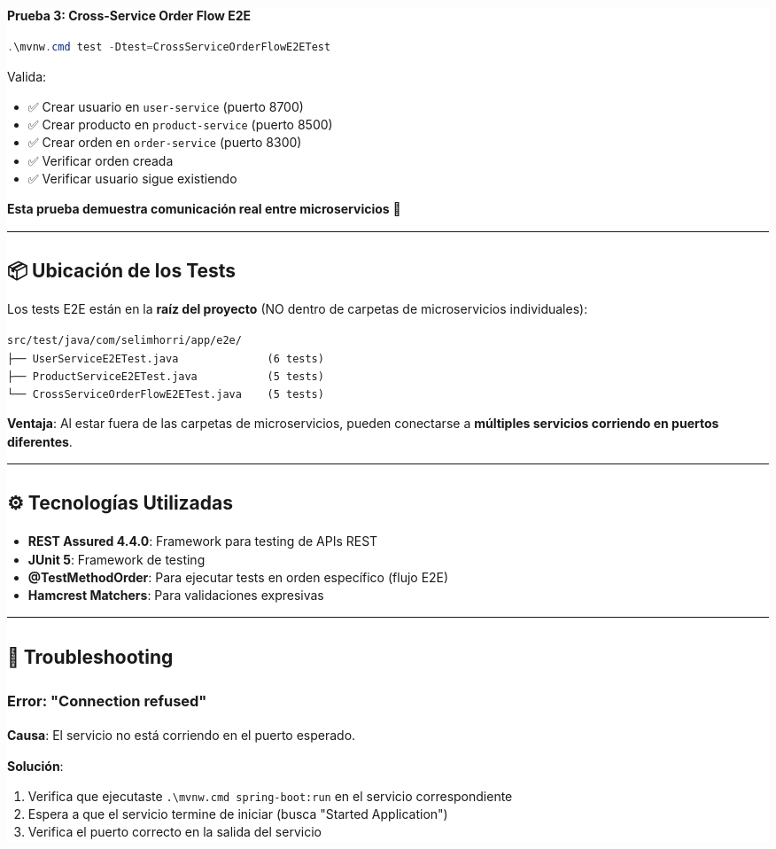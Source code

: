 
**Prueba 3: Cross-Service Order Flow E2E**

```powershell
.\mvnw.cmd test -Dtest=CrossServiceOrderFlowE2ETest
```

Valida:
- ✅ Crear usuario en `user-service` (puerto 8700)
- ✅ Crear producto en `product-service` (puerto 8500)
- ✅ Crear orden en `order-service` (puerto 8300)
- ✅ Verificar orden creada
- ✅ Verificar usuario sigue existiendo

**Esta prueba demuestra comunicación real entre microservicios** 🎯

---

## 📦 Ubicación de los Tests

Los tests E2E están en la **raíz del proyecto** (NO dentro de carpetas de microservicios individuales):

```
src/test/java/com/selimhorri/app/e2e/
├── UserServiceE2ETest.java              (6 tests)
├── ProductServiceE2ETest.java           (5 tests)
└── CrossServiceOrderFlowE2ETest.java    (5 tests)
```

**Ventaja**: Al estar fuera de las carpetas de microservicios, pueden conectarse a **múltiples servicios corriendo en puertos diferentes**.

---

## ⚙️ Tecnologías Utilizadas

- **REST Assured 4.4.0**: Framework para testing de APIs REST
- **JUnit 5**: Framework de testing
- **@TestMethodOrder**: Para ejecutar tests en orden específico (flujo E2E)
- **Hamcrest Matchers**: Para validaciones expresivas

---

## 🐛 Troubleshooting

### Error: "Connection refused"

**Causa**: El servicio no está corriendo en el puerto esperado.

**Solución**:
1. Verifica que ejecutaste `.\mvnw.cmd spring-boot:run` en el servicio correspondiente
2. Espera a que el servicio termine de iniciar (busca "Started Application")
3. Verifica el puerto correcto en la salida del servicio
